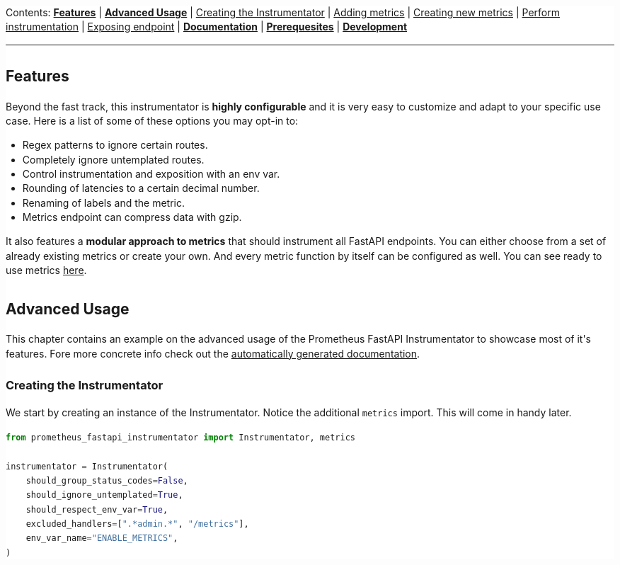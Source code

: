 
Contents: **[Features](#features)** |
**[Advanced Usage](#advanced-usage)** | 
[Creating the Instrumentator](#creating-the-instrumentator) |
[Adding metrics](#adding-metrics) |
[Creating new metrics](#creating-new-metrics) |
[Perform instrumentation](#perform-instrumentation) |
[Exposing endpoint](#exposing-endpoint) |
**[Documentation](#documentation)** |
**[Prerequesites](#prerequesites)** |
**[Development](#development)**

---

## Features

Beyond the fast track, this instrumentator is **highly configurable** and it 
is very easy to customize and adapt to your specific use case. Here is 
a list of some of these options you may opt-in to:

* Regex patterns to ignore certain routes.
* Completely ignore untemplated routes.
* Control instrumentation and exposition with an env var.
* Rounding of latencies to a certain decimal number.
* Renaming of labels and the metric.
* Metrics endpoint can compress data with gzip.

It also features a **modular approach to metrics** that should instrument all 
FastAPI endpoints. You can either choose from a set of already existing metrics 
or create your own. And every metric function by itself can be configured as 
well. You can see ready to use metrics [here](https://trallnag.github.io/prometheus-fastapi-instrumentator/metrics.html).

## Advanced Usage

This chapter contains an example on the advanced usage of the Prometheus 
FastAPI Instrumentator to showcase most of it's features. Fore more concrete 
info check out the 
[automatically generated documentation](https://trallnag.github.io/prometheus-fastapi-instrumentator/).

### Creating the Instrumentator

We start by creating an instance of the Instrumentator. Notice the additional 
`metrics` import. This will come in handy later.

```python
from prometheus_fastapi_instrumentator import Instrumentator, metrics

instrumentator = Instrumentator(
    should_group_status_codes=False,
    should_ignore_untemplated=True,
    should_respect_env_var=True,
    excluded_handlers=[".*admin.*", "/metrics"],
    env_var_name="ENABLE_METRICS",
)
```
